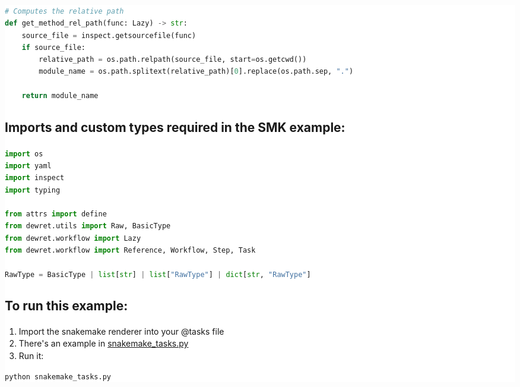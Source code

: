 ```python
# Computes the relative path
def get_method_rel_path(func: Lazy) -> str:
    source_file = inspect.getsourcefile(func)
    if source_file:
        relative_path = os.path.relpath(source_file, start=os.getcwd())
        module_name = os.path.splitext(relative_path)[0].replace(os.path.sep, ".")

    return module_name
```

## Imports and custom types required in the SMK example:

```python
import os
import yaml
import inspect
import typing

from attrs import define
from dewret.utils import Raw, BasicType
from dewret.workflow import Lazy
from dewret.workflow import Reference, Workflow, Step, Task

RawType = BasicType | list[str] | list["RawType"] | dict[str, "RawType"]
```

## To run this example: 

1. Import the snakemake renderer into your @tasks file
2. There's an example in [snakemake_tasks.py](../example/snakemake_renderer/basic_example/snakemake_tasks.py)
3. Run it:
```shell
python snakemake_tasks.py
```
